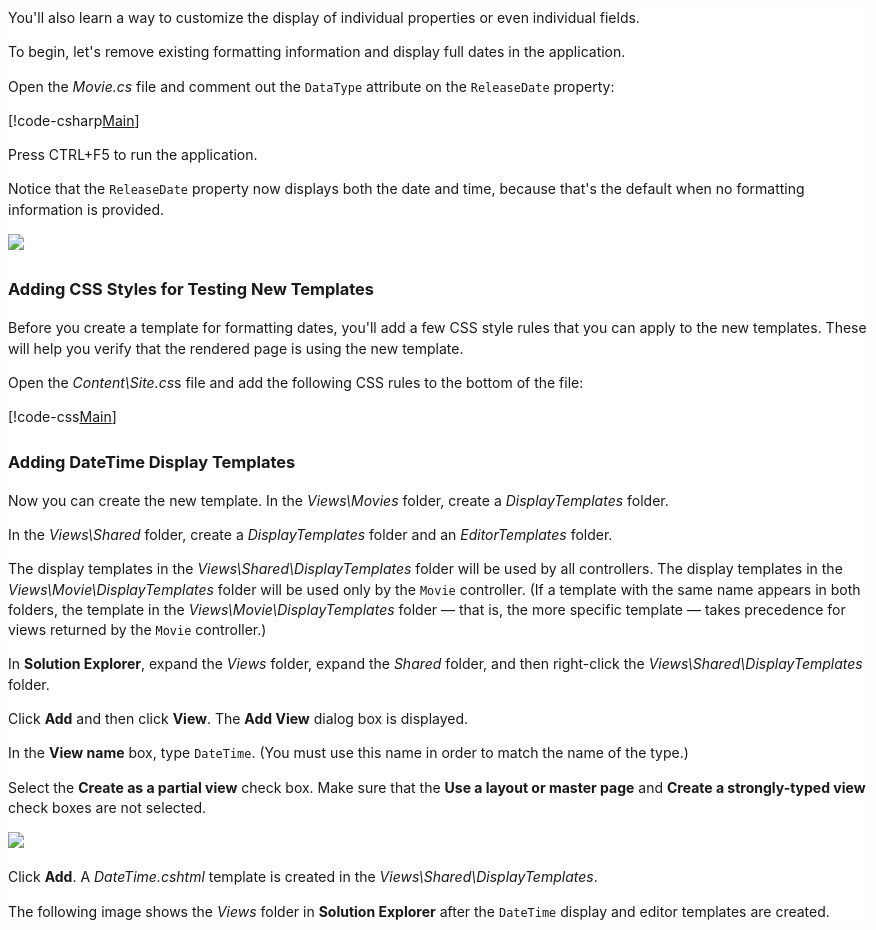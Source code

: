 You'll also learn a way to customize the display of individual properties or even individual fields.

To begin, let's remove existing formatting information and display full dates in the application.

Open the *Movie.cs* file and comment out the `DataType` attribute on the `ReleaseDate` property:

[!code-csharp[Main](using-the-html5-and-jquery-ui-datepicker-popup-calendar-with-aspnet-mvc-part-2/samples/sample3.cs)]

Press CTRL+F5 to run the application.

Notice that the `ReleaseDate` property now displays both the date and time, because that's the default when no formatting information is provided.

![](using-the-html5-and-jquery-ui-datepicker-popup-calendar-with-aspnet-mvc-part-2/_static/image1.png)

### Adding CSS Styles for Testing New Templates

Before you create a template for formatting dates, you'll add a few CSS style rules that you can apply to the new templates. These will help you verify that the rendered page is using the new template.

Open the *Content\Site.cs*s file and add the following CSS rules to the bottom of the file:

[!code-css[Main](using-the-html5-and-jquery-ui-datepicker-popup-calendar-with-aspnet-mvc-part-2/samples/sample4.css)]

### Adding DateTime Display Templates

Now you can create the new template. In the *Views\Movies* folder, create a *DisplayTemplates* folder.

In the *Views\Shared* folder, create a *DisplayTemplates* folder and an *EditorTemplates* folder.

The display templates in the *Views\Shared\DisplayTemplates* folder will be used by all controllers. The display templates in the *Views\Movie\DisplayTemplates* folder will be used only by the `Movie` controller. (If a template with the same name appears in both folders, the template in the *Views\Movie\DisplayTemplates* folder — that is, the more specific template — takes precedence for views returned by the `Movie` controller.)

In **Solution Explorer**, expand the *Views* folder, expand the *Shared* folder, and then right-click the *Views\Shared\DisplayTemplates* folder.

Click **Add** and then click **View**. The **Add View** dialog box is displayed.

In the **View name** box, type `DateTime`. (You must use this name in order to match the name of the type.)

Select the **Create as a partial view** check box. Make sure that the **Use a layout or master page** and **Create a strongly-typed view** check boxes are not selected.

![](using-the-html5-and-jquery-ui-datepicker-popup-calendar-with-aspnet-mvc-part-2/_static/image2.png)

Click **Add**. A *DateTime.cshtml* template is created in the *Views\Shared\DisplayTemplates*.

The following image shows the *Views* folder in **Solution Explorer** after the `DateTime` display and editor templates are created.
